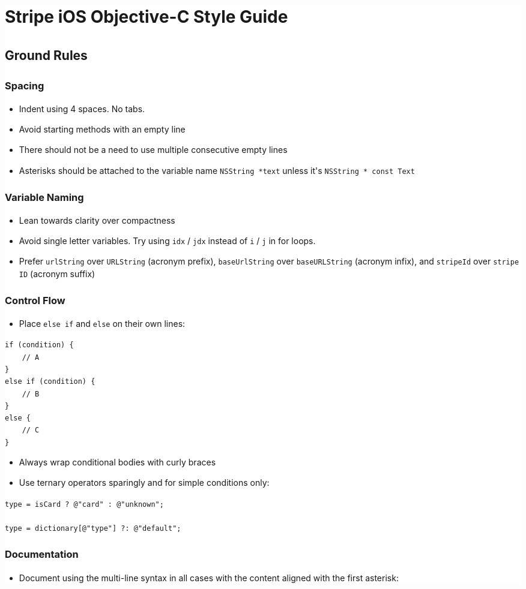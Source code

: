 # Stripe iOS Objective-C Style Guide

## Ground Rules

### Spacing

- Indent using 4 spaces. No tabs.

- Avoid starting methods with an empty line

- There should not be a need to use multiple consecutive empty lines

- Asterisks should be attached to the variable name `NSString *text` unless it's `NSString * const Text`

### Variable Naming

- Lean towards clarity over compactness

- Avoid single letter variables. Try using `idx` / `jdx` instead of `i` / `j` in for loops.

- Prefer `urlString` over `URLString` (acronym prefix), `baseUrlString` over `baseURLString` (acronym infix), and `stripeId` over `stripeID` (acronym suffix)

### Control Flow

- Place `else if` and `else` on their own lines:

```objc
if (condition) {
    // A
}
else if (condition) {
    // B
}
else {
    // C
}
```

- Always wrap conditional bodies with curly braces

- Use ternary operators sparingly and for simple conditions only:

```objc
type = isCard ? @"card" : @"unknown";

type = dictionary[@"type"] ?: @"default";
```

### Documentation

- Document using the multi-line syntax in all cases with the content aligned with the first asterisk:
